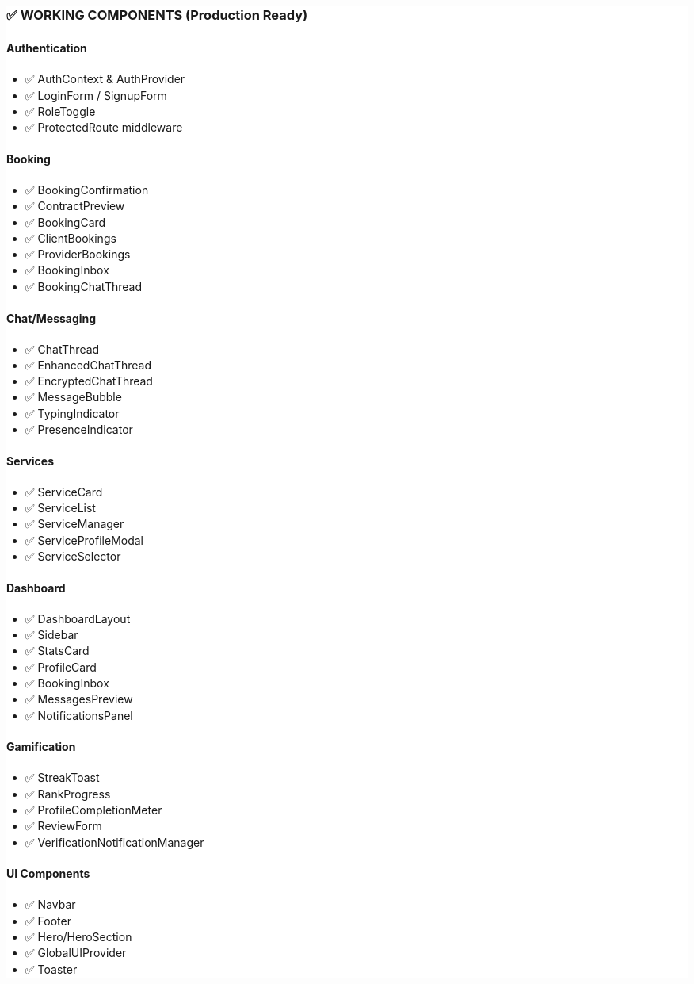 ### ✅ WORKING COMPONENTS (Production Ready)

#### Authentication
- ✅ AuthContext & AuthProvider
- ✅ LoginForm / SignupForm
- ✅ RoleToggle
- ✅ ProtectedRoute middleware

#### Booking
- ✅ BookingConfirmation
- ✅ ContractPreview
- ✅ BookingCard
- ✅ ClientBookings
- ✅ ProviderBookings
- ✅ BookingInbox
- ✅ BookingChatThread

#### Chat/Messaging
- ✅ ChatThread
- ✅ EnhancedChatThread
- ✅ EncryptedChatThread
- ✅ MessageBubble
- ✅ TypingIndicator
- ✅ PresenceIndicator

#### Services
- ✅ ServiceCard
- ✅ ServiceList
- ✅ ServiceManager
- ✅ ServiceProfileModal
- ✅ ServiceSelector

#### Dashboard
- ✅ DashboardLayout
- ✅ Sidebar
- ✅ StatsCard
- ✅ ProfileCard
- ✅ BookingInbox
- ✅ MessagesPreview
- ✅ NotificationsPanel

#### Gamification
- ✅ StreakToast
- ✅ RankProgress
- ✅ ProfileCompletionMeter
- ✅ ReviewForm
- ✅ VerificationNotificationManager

#### UI Components
- ✅ Navbar
- ✅ Footer
- ✅ Hero/HeroSection
- ✅ GlobalUIProvider
- ✅ Toaster
